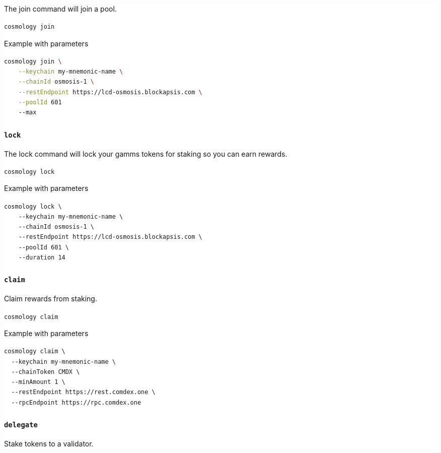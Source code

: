The join command will join a pool.

```sh
cosmology join 
```

Example with parameters

```sh
cosmology join \
    --keychain my-mnemonic-name \
    --chainId osmosis-1 \
    --restEndpoint https://lcd-osmosis.blockapsis.com \
    --poolId 601
    --max
```

### `lock`

The lock command will lock your gamms tokens for staking so you can earn rewards.

```sh
cosmology lock 
```

Example with parameters

```
cosmology lock \
    --keychain my-mnemonic-name \
    --chainId osmosis-1 \
    --restEndpoint https://lcd-osmosis.blockapsis.com \
    --poolId 601 \
    --duration 14
```

### `claim`

Claim rewards from staking.

```
cosmology claim
```

Example with parameters

```
cosmology claim \
  --keychain my-mnemonic-name \
  --chainToken CMDX \
  --minAmount 1 \
  --restEndpoint https://rest.comdex.one \
  --rpcEndpoint https://rpc.comdex.one
```

### `delegate`

Stake tokens to a validator.
